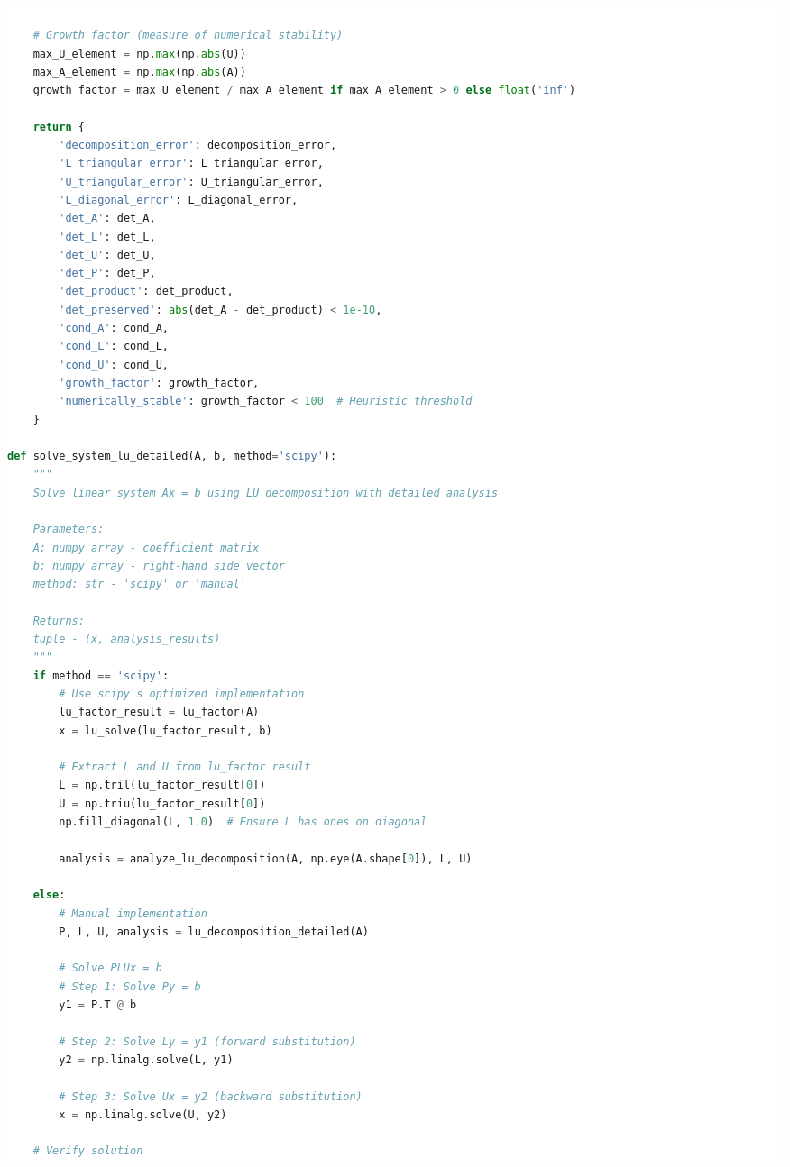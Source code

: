 ```python
    
    # Growth factor (measure of numerical stability)
    max_U_element = np.max(np.abs(U))
    max_A_element = np.max(np.abs(A))
    growth_factor = max_U_element / max_A_element if max_A_element > 0 else float('inf')
    
    return {
        'decomposition_error': decomposition_error,
        'L_triangular_error': L_triangular_error,
        'U_triangular_error': U_triangular_error,
        'L_diagonal_error': L_diagonal_error,
        'det_A': det_A,
        'det_L': det_L,
        'det_U': det_U,
        'det_P': det_P,
        'det_product': det_product,
        'det_preserved': abs(det_A - det_product) < 1e-10,
        'cond_A': cond_A,
        'cond_L': cond_L,
        'cond_U': cond_U,
        'growth_factor': growth_factor,
        'numerically_stable': growth_factor < 100  # Heuristic threshold
    }

def solve_system_lu_detailed(A, b, method='scipy'):
    """
    Solve linear system Ax = b using LU decomposition with detailed analysis
    
    Parameters:
    A: numpy array - coefficient matrix
    b: numpy array - right-hand side vector
    method: str - 'scipy' or 'manual'
    
    Returns:
    tuple - (x, analysis_results)
    """
    if method == 'scipy':
        # Use scipy's optimized implementation
        lu_factor_result = lu_factor(A)
        x = lu_solve(lu_factor_result, b)
        
        # Extract L and U from lu_factor result
        L = np.tril(lu_factor_result[0])
        U = np.triu(lu_factor_result[0])
        np.fill_diagonal(L, 1.0)  # Ensure L has ones on diagonal
        
        analysis = analyze_lu_decomposition(A, np.eye(A.shape[0]), L, U)
        
    else:
        # Manual implementation
        P, L, U, analysis = lu_decomposition_detailed(A)
        
        # Solve PLUx = b
        # Step 1: Solve Py = b
        y1 = P.T @ b
        
        # Step 2: Solve Ly = y1 (forward substitution)
        y2 = np.linalg.solve(L, y1)
        
        # Step 3: Solve Ux = y2 (backward substitution)
        x = np.linalg.solve(U, y2)
    
    # Verify solution
```